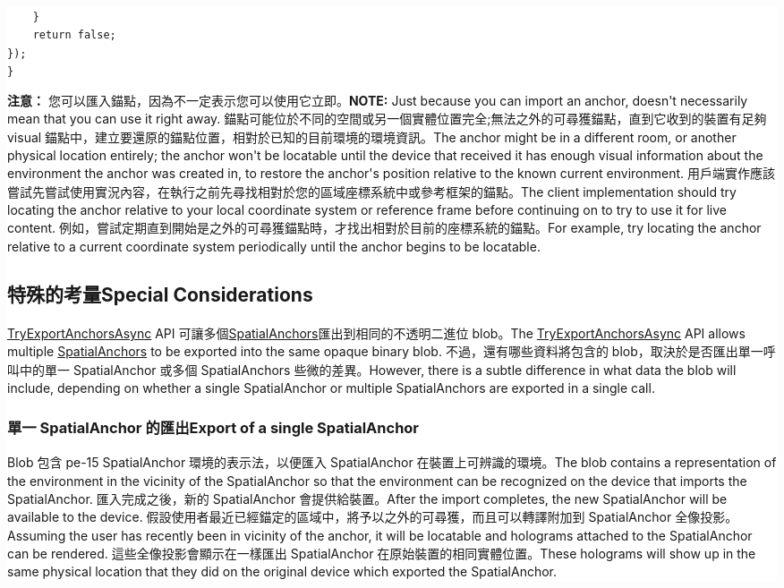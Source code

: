 ```
    }
    return false;
});
}
```

<span data-ttu-id="f1c03-145">**注意：** 您可以匯入錨點，因為不一定表示您可以使用它立即。</span><span class="sxs-lookup"><span data-stu-id="f1c03-145">**NOTE:** Just because you can import an anchor, doesn't necessarily mean that you can use it right away.</span></span> <span data-ttu-id="f1c03-146">錨點可能位於不同的空間或另一個實體位置完全;無法之外的可尋獲錨點，直到它收到的裝置有足夠 visual 錨點中，建立要還原的錨點位置，相對於已知的目前環境的環境資訊。</span><span class="sxs-lookup"><span data-stu-id="f1c03-146">The anchor might be in a different room, or another physical location entirely; the anchor won't be locatable until the device that received it has enough visual information about the environment the anchor was created in, to restore the anchor's position relative to the known current environment.</span></span> <span data-ttu-id="f1c03-147">用戶端實作應該嘗試先嘗試使用實況內容，在執行之前先尋找相對於您的區域座標系統中或參考框架的錨點。</span><span class="sxs-lookup"><span data-stu-id="f1c03-147">The client implementation should try locating the anchor relative to your local coordinate system or reference frame before continuing on to try to use it for live content.</span></span> <span data-ttu-id="f1c03-148">例如，嘗試定期直到開始是之外的可尋獲錨點時，才找出相對於目前的座標系統的錨點。</span><span class="sxs-lookup"><span data-stu-id="f1c03-148">For example, try locating the anchor relative to a current coordinate system periodically until the anchor begins to be locatable.</span></span>

## <a name="special-considerations"></a><span data-ttu-id="f1c03-149">特殊的考量</span><span class="sxs-lookup"><span data-stu-id="f1c03-149">Special Considerations</span></span>

<span data-ttu-id="f1c03-150">[TryExportAnchorsAsync](https://msdn.microsoft.com/library/windows/apps/mt592763.aspx) API 可讓多個[SpatialAnchors](https://msdn.microsoft.com/library/windows/apps/windows.perception.spatial.spatialanchor.aspx)匯出到相同的不透明二進位 blob。</span><span class="sxs-lookup"><span data-stu-id="f1c03-150">The [TryExportAnchorsAsync](https://msdn.microsoft.com/library/windows/apps/mt592763.aspx) API allows multiple [SpatialAnchors](https://msdn.microsoft.com/library/windows/apps/windows.perception.spatial.spatialanchor.aspx) to be exported into the same opaque binary blob.</span></span> <span data-ttu-id="f1c03-151">不過，還有哪些資料將包含的 blob，取決於是否匯出單一呼叫中的單一 SpatialAnchor 或多個 SpatialAnchors 些微的差異。</span><span class="sxs-lookup"><span data-stu-id="f1c03-151">However, there is a subtle difference in what data the blob will include, depending on whether a single SpatialAnchor or multiple SpatialAnchors are exported in a single call.</span></span>

### <a name="export-of-a-single-spatialanchor"></a><span data-ttu-id="f1c03-152">單一 SpatialAnchor 的匯出</span><span class="sxs-lookup"><span data-stu-id="f1c03-152">Export of a single SpatialAnchor</span></span>

<span data-ttu-id="f1c03-153">Blob 包含 pe-15 SpatialAnchor 環境的表示法，以便匯入 SpatialAnchor 在裝置上可辨識的環境。</span><span class="sxs-lookup"><span data-stu-id="f1c03-153">The blob contains a representation of the environment in the vicinity of the SpatialAnchor so that the environment can be recognized on the device that imports the SpatialAnchor.</span></span> <span data-ttu-id="f1c03-154">匯入完成之後，新的 SpatialAnchor 會提供給裝置。</span><span class="sxs-lookup"><span data-stu-id="f1c03-154">After the import completes, the new SpatialAnchor will be available to the device.</span></span> <span data-ttu-id="f1c03-155">假設使用者最近已經錨定的區域中，將予以之外的可尋獲，而且可以轉譯附加到 SpatialAnchor 全像投影。</span><span class="sxs-lookup"><span data-stu-id="f1c03-155">Assuming the user has recently been in vicinity of the anchor, it will be locatable and holograms attached to the SpatialAnchor can be rendered.</span></span> <span data-ttu-id="f1c03-156">這些全像投影會顯示在一樣匯出 SpatialAnchor 在原始裝置的相同實體位置。</span><span class="sxs-lookup"><span data-stu-id="f1c03-156">These holograms will show up in the same physical location that they did on the original device which exported the SpatialAnchor.</span></span>

